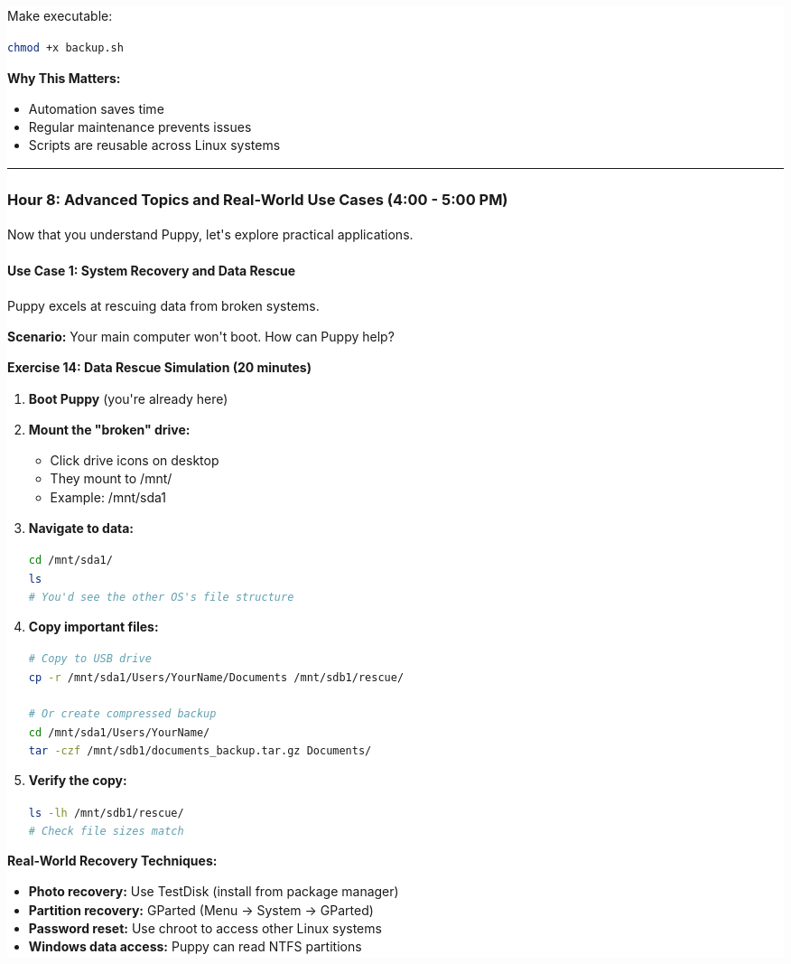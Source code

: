 Make executable:
```bash
chmod +x backup.sh
```

**Why This Matters:**
- Automation saves time
- Regular maintenance prevents issues
- Scripts are reusable across Linux systems

---

### Hour 8: Advanced Topics and Real-World Use Cases (4:00 - 5:00 PM)

Now that you understand Puppy, let's explore practical applications.

#### Use Case 1: System Recovery and Data Rescue

Puppy excels at rescuing data from broken systems.

**Scenario:** Your main computer won't boot. How can Puppy help?

**Exercise 14: Data Rescue Simulation (20 minutes)**

1. **Boot Puppy** (you're already here)

2. **Mount the "broken" drive:**
   - Click drive icons on desktop
   - They mount to /mnt/
   - Example: /mnt/sda1

3. **Navigate to data:**
   ```bash
   cd /mnt/sda1/
   ls
   # You'd see the other OS's file structure
   ```

4. **Copy important files:**
   ```bash
   # Copy to USB drive
   cp -r /mnt/sda1/Users/YourName/Documents /mnt/sdb1/rescue/
   
   # Or create compressed backup
   cd /mnt/sda1/Users/YourName/
   tar -czf /mnt/sdb1/documents_backup.tar.gz Documents/
   ```

5. **Verify the copy:**
   ```bash
   ls -lh /mnt/sdb1/rescue/
   # Check file sizes match
   ```

**Real-World Recovery Techniques:**

- **Photo recovery:** Use TestDisk (install from package manager)
- **Partition recovery:** GParted (Menu → System → GParted)
- **Password reset:** Use chroot to access other Linux systems
- **Windows data access:** Puppy can read NTFS partitions
